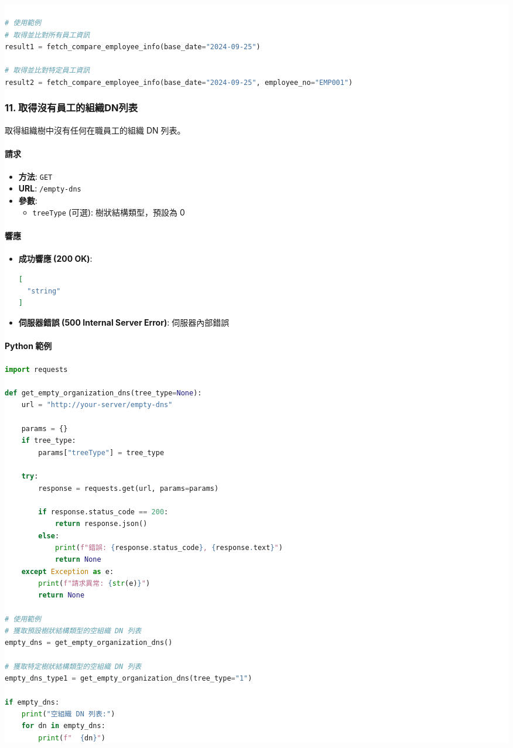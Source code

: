 ```python

# 使用範例
# 取得並比對所有員工資訊
result1 = fetch_compare_employee_info(base_date="2024-09-25")

# 取得並比對特定員工資訊
result2 = fetch_compare_employee_info(base_date="2024-09-25", employee_no="EMP001")
```

### 11. 取得沒有員工的組織DN列表

取得組織樹中沒有任何在職員工的組織 DN 列表。

#### 請求

- **方法**: `GET`
- **URL**: `/empty-dns`
- **參數**:
  - `treeType` (可選): 樹狀結構類型，預設為 0

#### 響應

- **成功響應 (200 OK)**:
  ```json
  [
    "string"
  ]
  ```

- **伺服器錯誤 (500 Internal Server Error)**: 伺服器內部錯誤

#### Python 範例

```python
import requests

def get_empty_organization_dns(tree_type=None):
    url = "http://your-server/empty-dns"
    
    params = {}
    if tree_type:
        params["treeType"] = tree_type
    
    try:
        response = requests.get(url, params=params)
        
        if response.status_code == 200:
            return response.json()
        else:
            print(f"錯誤: {response.status_code}, {response.text}")
            return None
    except Exception as e:
        print(f"請求異常: {str(e)}")
        return None

# 使用範例
# 獲取預設樹狀結構類型的空組織 DN 列表
empty_dns = get_empty_organization_dns()

# 獲取特定樹狀結構類型的空組織 DN 列表
empty_dns_type1 = get_empty_organization_dns(tree_type="1")

if empty_dns:
    print("空組織 DN 列表:")
    for dn in empty_dns:
        print(f"  {dn}")
```
